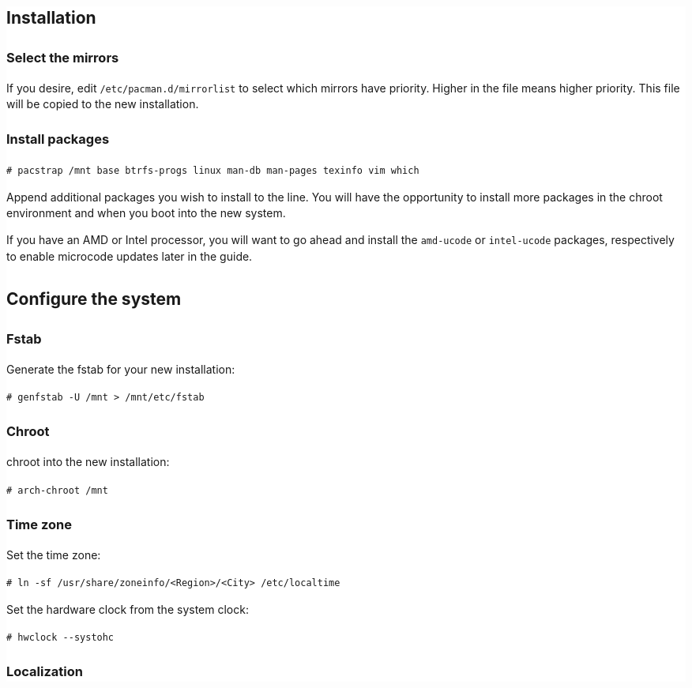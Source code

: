 ## Installation

### Select the mirrors

If you desire, edit `/etc/pacman.d/mirrorlist` to select which mirrors have
priority. Higher in the file means higher priority. This file will be copied to
the new installation.

### Install packages

    # pacstrap /mnt base btrfs-progs linux man-db man-pages texinfo vim which

Append additional packages you wish to install to the line. You will have the
opportunity to install more packages in the chroot environment and when you
boot into the new system.

If you have an AMD or Intel processor, you will want to go ahead and install
the `amd-ucode` or `intel-ucode` packages, respectively to enable
microcode updates later in the guide.

## Configure the system

### Fstab

Generate the fstab for your new installation:

    # genfstab -U /mnt > /mnt/etc/fstab

### Chroot

chroot into the new installation:

    # arch-chroot /mnt

### Time zone

Set the time zone:

    # ln -sf /usr/share/zoneinfo/<Region>/<City> /etc/localtime

Set the hardware clock from the system clock:

    # hwclock --systohc

### Localization
